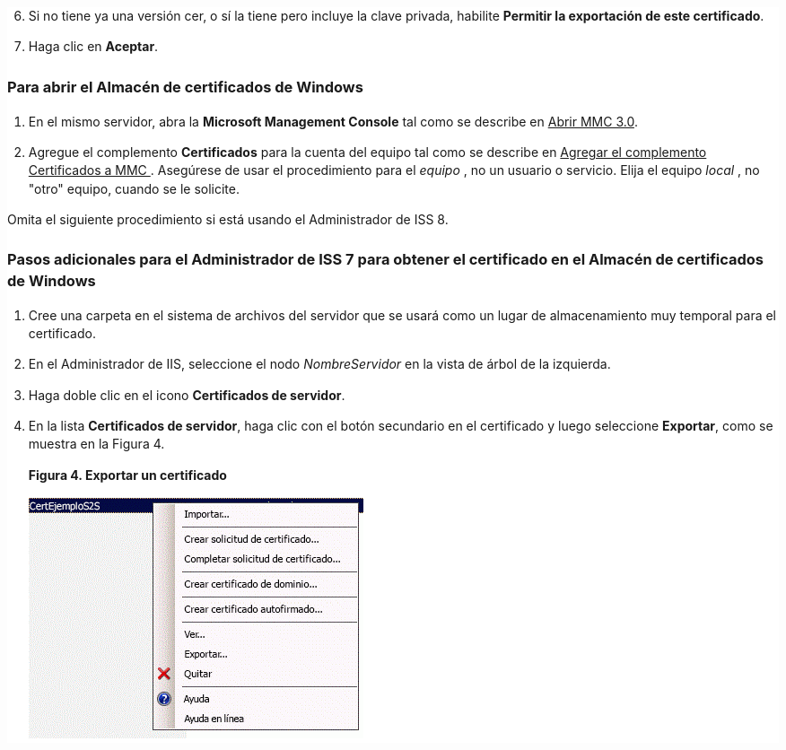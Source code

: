   
6. Si no tiene ya una versión cer, o sí la tiene pero incluye la clave privada, habilite **Permitir la exportación de este certificado**.
    
  
7. Haga clic en **Aceptar**.
    
  

### Para abrir el Almacén de certificados de Windows


1. En el mismo servidor, abra la **Microsoft Management Console** tal como se describe en [Abrir MMC 3.0](http://technet.microsoft.com/es-es/library/cc766121.aspx).
    
  
2. Agregue el complemento **Certificados** para la cuenta del equipo tal como se describe en [Agregar el complemento Certificados a MMC ](http://technet.microsoft.com/es-es/library/cc754431.aspx). Asegúrese de usar el procedimiento para el  *equipo*  , no un usuario o servicio. Elija el equipo *local*  , no "otro" equipo, cuando se le solicite.
    
  
Omita el siguiente procedimiento si está usando el Administrador de ISS 8.
  
    
    

### Pasos adicionales para el Administrador de ISS 7 para obtener el certificado en el Almacén de certificados de Windows


1. Cree una carpeta en el sistema de archivos del servidor que se usará como un lugar de almacenamiento muy temporal para el certificado.
    
  
2. En el Administrador de IIS, seleccione el nodo  _NombreServidor_ en la vista de árbol de la izquierda.
    
  
3. Haga doble clic en el icono **Certificados de servidor**.
    
  
4. En la lista **Certificados de servidor**, haga clic con el botón secundario en el certificado y luego seleccione **Exportar**, como se muestra en la Figura 4.
    
   **Figura 4. Exportar un certificado**

  

     ![Exportar un certificado de prueba](images/997021de-c60c-46b0-961f-7e1e63c0f619.gif)
  